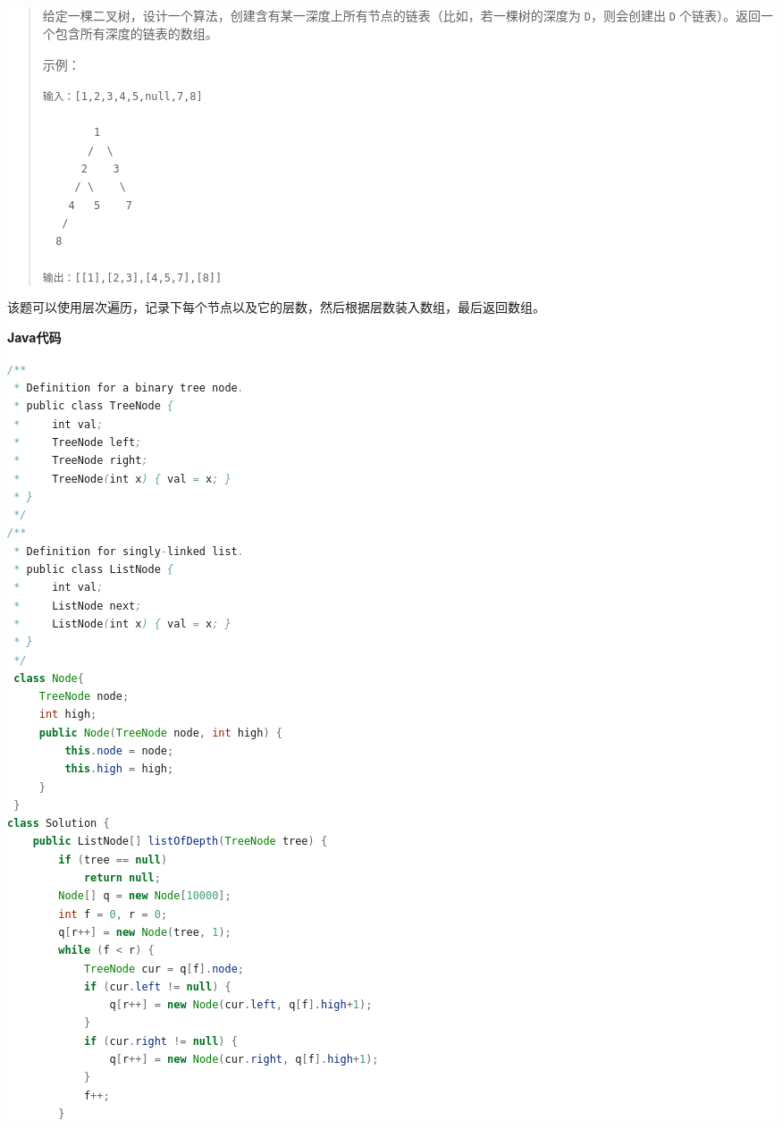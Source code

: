 > 给定一棵二叉树，设计一个算法，创建含有某一深度上所有节点的链表（比如，若一棵树的深度为 `D`，则会创建出 `D` 个链表）。返回一个包含所有深度的链表的数组。
>
> 示例：
>
> ```
> 输入：[1,2,3,4,5,null,7,8]
> 
>         1
>        /  \ 
>       2    3
>      / \    \ 
>     4   5    7
>    /
>   8
> 
> 输出：[[1],[2,3],[4,5,7],[8]]
> ```

该题可以使用层次遍历，记录下每个节点以及它的层数，然后根据层数装入数组，最后返回数组。

**Java代码**

```java
/**
 * Definition for a binary tree node.
 * public class TreeNode {
 *     int val;
 *     TreeNode left;
 *     TreeNode right;
 *     TreeNode(int x) { val = x; }
 * }
 */
/**
 * Definition for singly-linked list.
 * public class ListNode {
 *     int val;
 *     ListNode next;
 *     ListNode(int x) { val = x; }
 * }
 */
 class Node{
     TreeNode node;
     int high;
     public Node(TreeNode node, int high) {
         this.node = node;
         this.high = high;
     }
 }
class Solution {
    public ListNode[] listOfDepth(TreeNode tree) {
        if (tree == null)
            return null;
        Node[] q = new Node[10000];
        int f = 0, r = 0;
        q[r++] = new Node(tree, 1);
        while (f < r) {
            TreeNode cur = q[f].node;
            if (cur.left != null) {
                q[r++] = new Node(cur.left, q[f].high+1);
            }
            if (cur.right != null) {
                q[r++] = new Node(cur.right, q[f].high+1);
            }
            f++;
        }
```